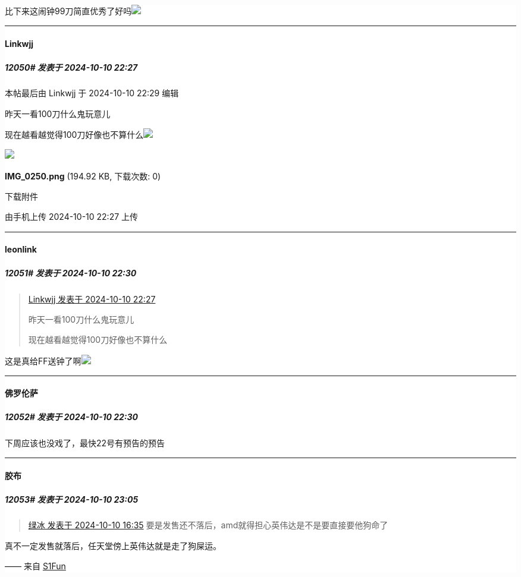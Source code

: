 比下来这闹钟99刀简直优秀了好吗<img src="https://static.saraba1st.com/image/smiley/face2017/067.png" referrerpolicy="no-referrer">


*****

####  Linkwjj  
##### 12050#       发表于 2024-10-10 22:27

 本帖最后由 Linkwjj 于 2024-10-10 22:29 编辑 

昨天一看100刀什么鬼玩意儿

现在越看越觉得100刀好像也不算什么<img src="https://static.saraba1st.com/image/smiley/face2017/067.png" referrerpolicy="no-referrer">

<img src="https://img.saraba1st.com/forum/202410/10/222711m84gh911zyvhqjsy.png" referrerpolicy="no-referrer">

<strong>IMG_0250.png</strong> (194.92 KB, 下载次数: 0)

下载附件

由手机上传
2024-10-10 22:27 上传

*****

####  leonlink  
##### 12051#       发表于 2024-10-10 22:30

<blockquote><a href="httphttps://bbs.saraba1st.com/2b/forum.php?mod=redirect&amp;goto=findpost&amp;pid=66420066&amp;ptid=1989188" target="_blank">Linkwjj 发表于 2024-10-10 22:27</a>

昨天一看100刀什么鬼玩意儿

现在越看越觉得100刀好像也不算什么</blockquote>
这是真给FF送钟了啊<img src="https://static.saraba1st.com/image/smiley/face2017/094.png" referrerpolicy="no-referrer">

*****

####  佛罗伦萨  
##### 12052#       发表于 2024-10-10 22:30

下周应该也没戏了，最快22号有预告的预告


*****

####  胶布  
##### 12053#       发表于 2024-10-10 23:05

<blockquote><a href="httphttps://bbs.saraba1st.com/2b/forum.php?mod=redirect&amp;goto=findpost&amp;pid=66417432&amp;ptid=1989188" target="_blank">绿冰 发表于 2024-10-10 16:35</a>
要是发售还不落后，amd就得担心英伟达是不是要直接要他狗命了</blockquote>
真不一定发售就落后，任天堂傍上英伟达就是走了狗屎运。

—— 来自 [S1Fun](https://s1fun.koalcat.com)
